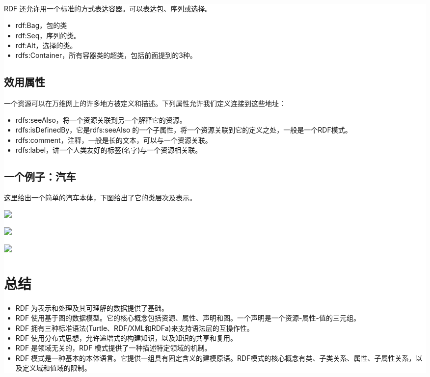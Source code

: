 RDF 还允许用一个标准的方式表达容器。可以表达包、序列或选择。

* rdf:Bag，包的类    
* rdf:Seq，序列的类。    
* rdf:Alt，选择的类。    
* rdfs:Container，所有容器类的超类，包括前面提到的3种。

## 效用属性

一个资源可以在万维网上的许多地方被定义和描述。下列属性允许我们定义连接到这些地址：

* rdfs:seeAlso，将一个资源关联到另一个解释它的资源。    
* rdfs:isDefinedBy，它是rdfs:seeAlso 的一个子属性，将一个资源关联到它的定义之处，一般是一个RDF模式。    
* rdfs:comment，注释，一般是长的文本，可以与一个资源关联。    
* rdfs:label，讲一个人类友好的标签(名字)与一个资源相关联。

## 一个例子：汽车

这里给出一个简单的汽车本体，下图给出了它的类层次及表示。

![](/img/in-post/sematic_web_note/rdfs_car_0.png)

![](/img/in-post/sematic_web_note/rdfs_car_1.png)

![](/img/in-post/sematic_web_note/rdfs_car_2.png)

# 总结

* RDF 为表示和处理及其可理解的数据提供了基础。    
* RDF 使用基于图的数据模型。它的核心概念包括资源、属性、声明和图。一个声明是一个资源-属性-值的三元组。    
* RDF 拥有三种标准语法(Turtle、RDF/XML和RDFa)来支持语法层的互操作性。    
* RDF 使用分布式思想，允许递增式的构建知识，以及知识的共享和复用。    
* RDF 是领域无关的，RDF 模式提供了一种描述特定领域的机制。    
* RDF 模式是一种基本的本体语言。它提供一组具有固定含义的建模原语。RDF模式的核心概念有类、子类关系、属性、子属性关系，以及定义域和值域的限制。

